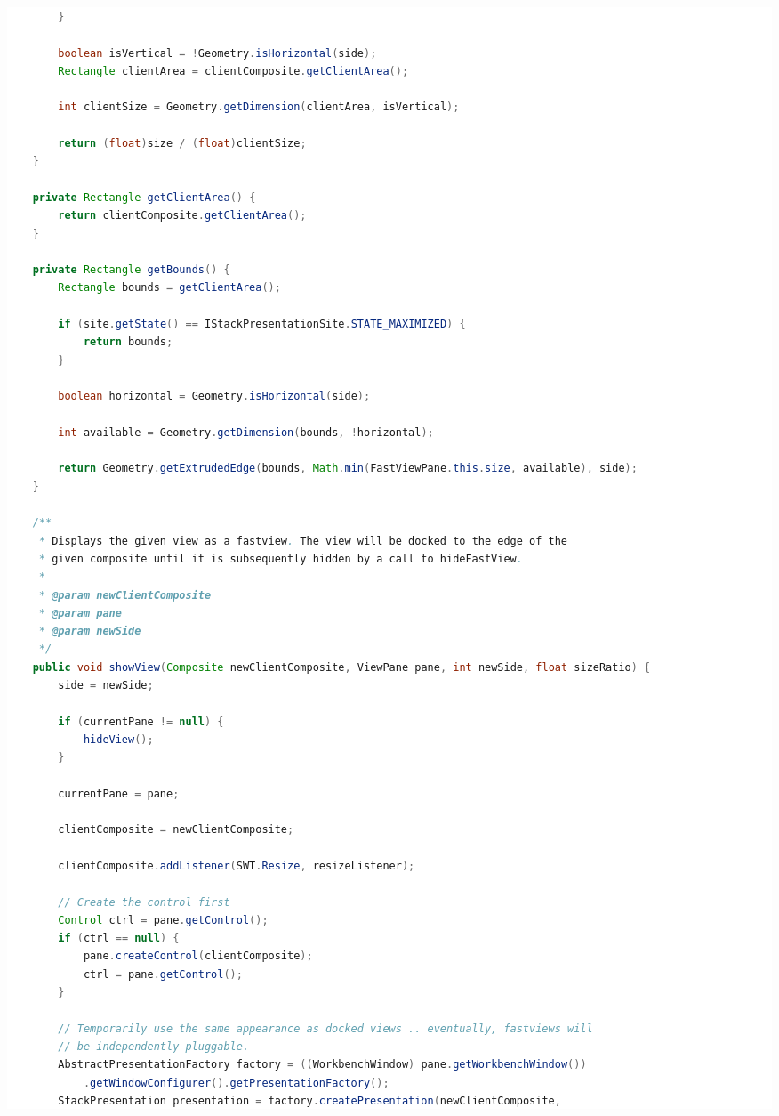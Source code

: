 ```java
		}
		
		boolean isVertical = !Geometry.isHorizontal(side);
		Rectangle clientArea = clientComposite.getClientArea();

		int clientSize = Geometry.getDimension(clientArea, isVertical);
		
		return (float)size / (float)clientSize;
	}

	private Rectangle getClientArea() {
		return clientComposite.getClientArea();
	}
	
	private Rectangle getBounds() {
		Rectangle bounds = getClientArea();
		
		if (site.getState() == IStackPresentationSite.STATE_MAXIMIZED) {
			return bounds;
		}
		
		boolean horizontal = Geometry.isHorizontal(side);
		
		int available = Geometry.getDimension(bounds, !horizontal);
		
		return Geometry.getExtrudedEdge(bounds, Math.min(FastViewPane.this.size, available), side);		
	}
	
	/**
	 * Displays the given view as a fastview. The view will be docked to the edge of the
	 * given composite until it is subsequently hidden by a call to hideFastView. 
	 * 
	 * @param newClientComposite
	 * @param pane
	 * @param newSide
	 */
	public void showView(Composite newClientComposite, ViewPane pane, int newSide, float sizeRatio) {
		side = newSide;
		
		if (currentPane != null) {
			hideView();
		}
	
		currentPane = pane;
		
		clientComposite = newClientComposite;
	
		clientComposite.addListener(SWT.Resize, resizeListener);
		
		// Create the control first
		Control ctrl = pane.getControl();
		if (ctrl == null) {
			pane.createControl(clientComposite);
			ctrl = pane.getControl();			
		}

		// Temporarily use the same appearance as docked views .. eventually, fastviews will
		// be independently pluggable.
		AbstractPresentationFactory factory = ((WorkbenchWindow) pane.getWorkbenchWindow())
        	.getWindowConfigurer().getPresentationFactory();
		StackPresentation presentation = factory.createPresentation(newClientComposite,
```